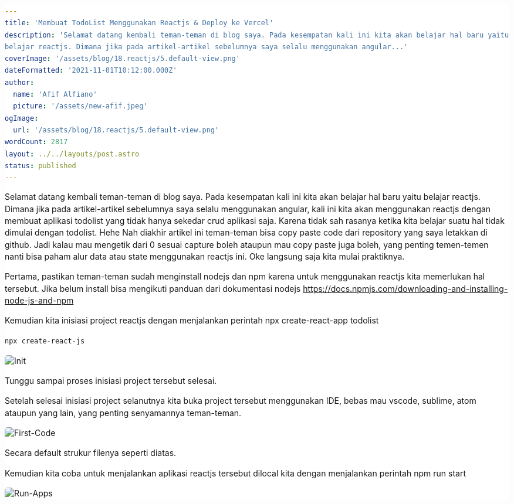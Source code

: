 ```yaml
---
title: 'Membuat TodoList Menggunakan Reactjs & Deploy ke Vercel'
description: 'Selamat datang kembali teman-teman di blog saya. Pada kesempatan kali ini kita akan belajar hal baru yaitu belajar reactjs. Dimana jika pada artikel-artikel sebelumnya saya selalu menggunakan angular...'
coverImage: '/assets/blog/18.reactjs/5.default-view.png'
dateFormatted: '2021-11-01T10:12:00.000Z'
author:
  name: 'Afif Alfiano'
  picture: '/assets/new-afif.jpeg'
ogImage:
  url: '/assets/blog/18.reactjs/5.default-view.png'
wordCount: 2817
layout: ../../layouts/post.astro
status: published
---
```


Selamat datang kembali teman-teman di blog saya. Pada kesempatan kali ini kita akan belajar hal baru yaitu belajar reactjs. Dimana jika pada artikel-artikel sebelumnya saya selalu menggunakan angular, kali ini kita akan menggunakan reactjs dengan membuat aplikasi todolist yang tidak hanya sekedar crud aplikasi saja. Karena tidak sah rasanya ketika kita belajar suatu hal tidak dimulai dengan todolist. Hehe
Nah diakhir artikel ini teman-teman bisa copy paste code dari repository yang saya letakkan di github. Jadi kalau mau mengetik dari 0 sesuai capture boleh ataupun mau copy paste juga boleh, yang penting temen-temen nanti bisa paham alur data atau state menggunakan reactjs ini. Oke langsung saja kita mulai praktiknya.

Pertama, pastikan teman-teman sudah menginstall nodejs dan npm karena untuk menggunakan reactjs kita memerlukan hal tersebut. Jika belum install bisa mengikuti panduan dari dokumentasi nodejs https://docs.npmjs.com/downloading-and-installing-node-js-and-npm

Kemudian kita inisiasi project reactjs dengan menjalankan perintah npx create-react-app todolist

```javascript
npx create-react-js
```

<img src="/assets/blog/18.reactjs/2.create-project.png" alt="Init" style="width: 100%; border-radius: 5px">

Tunggu sampai proses inisiasi project tersebut selesai.

Setelah selesai inisiasi project selanutnya kita buka project tersebut menggunakan IDE, bebas mau vscode, sublime, atom ataupun yang lain, yang penting senyamannya teman-teman.

<img src="/assets/blog/18.reactjs/3.first-code.png" alt="First-Code" class="img img-responsive mb-3" style="width: 100%; border-radius: 5px;" >

Secara default strukur filenya seperti diatas.

Kemudian kita coba untuk menjalankan aplikasi reactjs tersebut dilocal kita dengan menjalankan perintah npm run start

<img src="/assets/blog/18.reactjs/4.run-apps.png" alt="Run-Apps" class="img img-responsive mb-3" style="width: 100%; border-radius: 5px;" >
